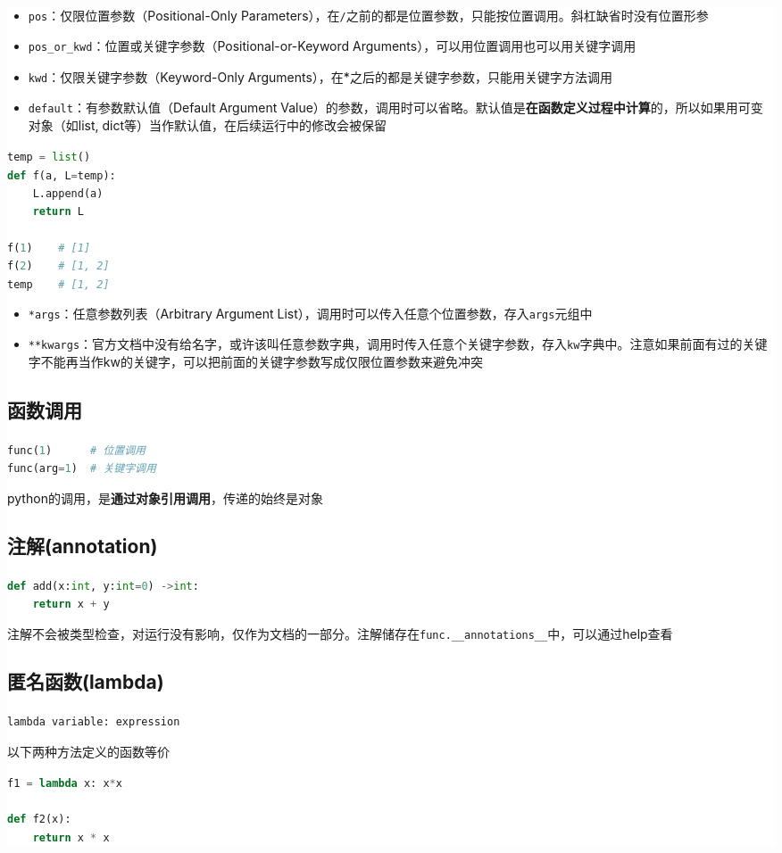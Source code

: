 * `pos`：仅限位置参数（Positional-Only Parameters），在`/`之前的都是位置参数，只能按位置调用。斜杠缺省时没有位置形参

* `pos_or_kwd`：位置或关键字参数（Positional-or-Keyword Arguments），可以用位置调用也可以用关键字调用

* `kwd`：仅限关键字参数（Keyword-Only Arguments），在*之后的都是关键字参数，只能用关键字方法调用

* `default`：有参数默认值（Default Argument Value）的参数，调用时可以省略。默认值是**在函数定义过程中计算**的，所以如果用可变对象（如list, dict等）当作默认值，在后续运行中的修改会被保留

```python
temp = list()
def f(a, L=temp):
    L.append(a)
    return L

f(1)    # [1]
f(2)    # [1, 2]
temp    # [1, 2]
```

* `*args`：任意参数列表（Arbitrary Argument List），调用时可以传入任意个位置参数，存入`args`元组中

* `**kwargs`：官方文档中没有给名字，或许该叫任意参数字典，调用时传入任意个关键字参数，存入`kw`字典中。注意如果前面有过的关键字不能再当作kw的关键字，可以把前面的关键字参数写成仅限位置参数来避免冲突


## 函数调用

```python
func(1)      # 位置调用
func(arg=1)  # 关键字调用
```


python的调用，是**通过对象引用调用**，传递的始终是对象



## 注解(annotation)

```python
def add(x:int, y:int=0) ->int:
    return x + y
```

注解不会被类型检查，对运行没有影响，仅作为文档的一部分。注解储存在`func.__annotations__`中，可以通过help查看



## 匿名函数(lambda)

`lambda variable: expression`

以下两种方法定义的函数等价

```python
f1 = lambda x: x*x

def f2(x):
    return x * x
```

